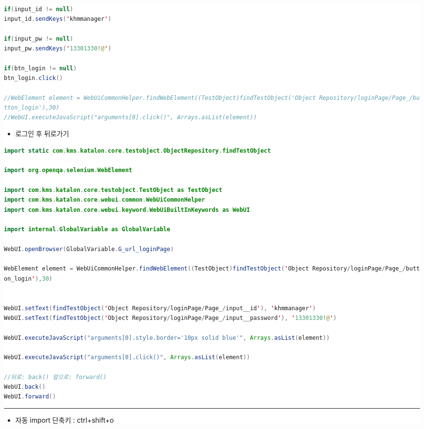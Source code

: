 ```java
if(input_id != null)
input_id.sendKeys('khmmanager')

if(input_pw != null)
input_pw.sendKeys('13301330!@')

if(btn_login != null)
btn_login.click()

//WebElement element = WebUiCommonHelper.findWebElement((TestObject)findTestObject('Object Repository/loginPage/Page_/button_login'),30)
//WebUI.executeJavaScript("arguments[0].click()", Arrays.asList(element))

```

* 로그인 후 뒤로가기

``` java
import static com.kms.katalon.core.testobject.ObjectRepository.findTestObject

import org.openqa.selenium.WebElement

import com.kms.katalon.core.testobject.TestObject as TestObject
import com.kms.katalon.core.webui.common.WebUiCommonHelper
import com.kms.katalon.core.webui.keyword.WebUiBuiltInKeywords as WebUI

import internal.GlobalVariable as GlobalVariable

WebUI.openBrowser(GlobalVariable.G_url_loginPage)

WebElement element = WebUiCommonHelper.findWebElement((TestObject)findTestObject('Object Repository/loginPage/Page_/button_login'),30)


WebUI.setText(findTestObject('Object Repository/loginPage/Page_/input__id'), 'khmmanager')
WebUI.setText(findTestObject('Object Repository/loginPage/Page_/input__password'), '13301330!@')

WebUI.executeJavaScript("arguments[0].style.border='10px solid blue'", Arrays.asList(element))

WebUI.executeJavaScript("arguments[0].click()", Arrays.asList(element))

//뒤로: back() 앞으로: forward()
WebUI.back()
WebUI.forward()
```

***

* 자동 import 단축키 : ctrl+shift+o

[1]: https://docs.katalon.com/katalon-studio/docs/webui-delete-all-cookies.html
[2]: https://docs.katalon.com/katalon-studio/docs/webui-execute-javascript.html
[3]: https://docs.katalon.com/katalon-studio/docs/webui-forward.html
[4]: https://docs.katalon.com/katalon-studio/docs/webui-get-page-height.html